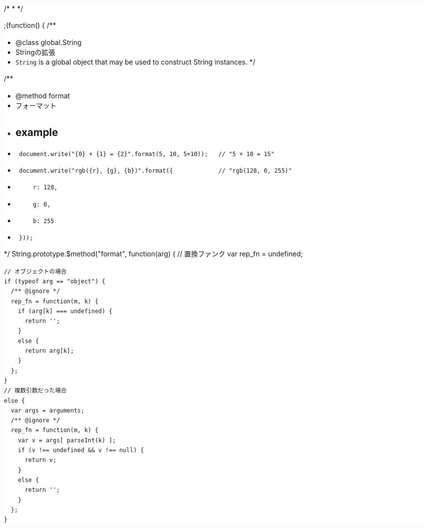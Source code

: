 
/*
 *
 */


;(function() {
  /**
   * @class global.String
   * Stringの拡張
   * `String` is a global object that may be used to construct String instances.
   */

  /**
   * @method  format
   * フォーマット
   * ## example
   *      document.write("{0} + {1} = {2}".format(5, 10, 5+10));   // "5 + 10 = 15"
   *      document.write("rgb({r}, {g}, {b})".format({             // "rgb(128, 0, 255)"
   *          r: 128,
   *          g: 0,
   *          b: 255
   *      }));
   */
  String.prototype.$method("format", function(arg) {
    // 置換ファンク
    var rep_fn = undefined;
    
    // オブジェクトの場合
    if (typeof arg == "object") {
      /** @ignore */
      rep_fn = function(m, k) {
        if (arg[k] === undefined) {
          return '';
        }
        else {
          return arg[k];
        }
      };
    }
    // 複数引数だった場合
    else {
      var args = arguments;
      /** @ignore */
      rep_fn = function(m, k) {
        var v = args[ parseInt(k) ];
        if (v !== undefined && v !== null) {
          return v;
        }
        else {
          return '';
        }
      };
    }
    